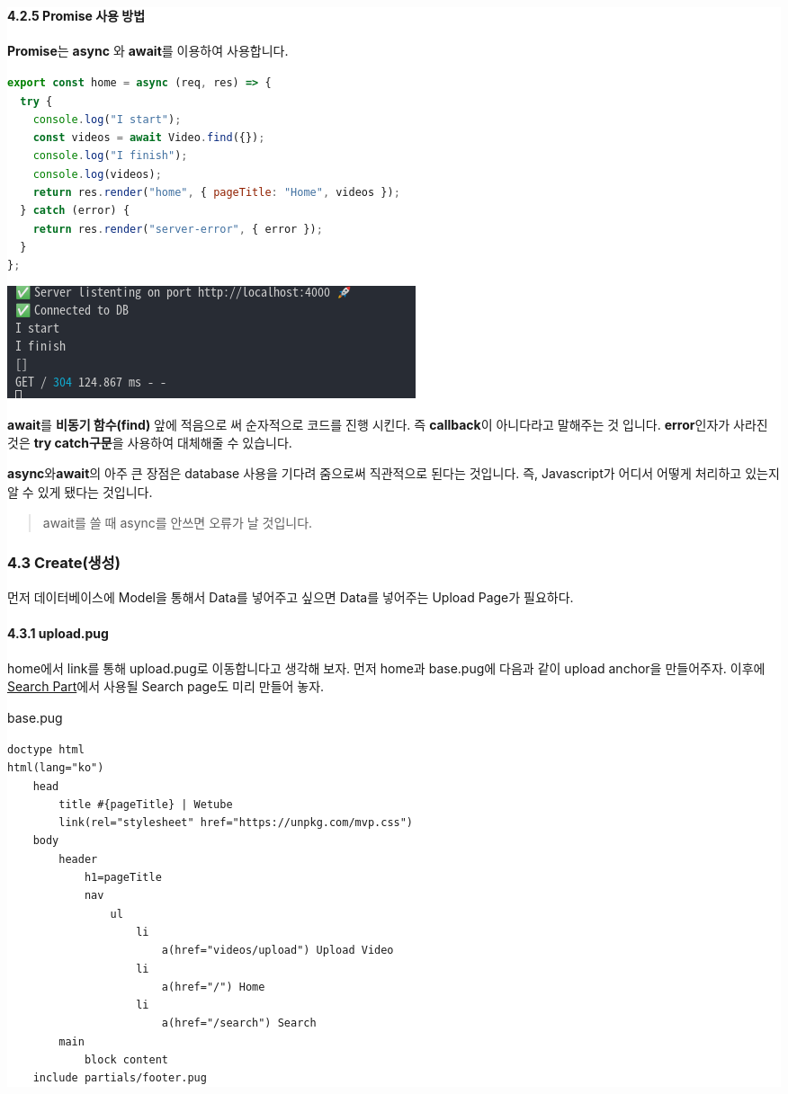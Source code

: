 #### 4.2.5 Promise 사용 방법

**Promise**는 **async** 와 **await**를 이용하여 사용합니다.

```js
export const home = async (req, res) => {
  try {
    console.log("I start");
    const videos = await Video.find({});
    console.log("I finish");
    console.log(videos);
    return res.render("home", { pageTitle: "Home", videos });
  } catch (error) {
    return res.render("server-error", { error });
  }
};
```

![promise사용법](./screenshot/promise사용법.png)

**await**를 **비동기 함수(find)** 앞에 적음으로 써 순자적으로 코드를 진행 시킨다. 즉 **callback**이 아니다라고 말해주는 것 입니다. **error**인자가 사라진 것은 **try catch구문**을 사용하여 대체해줄 수 있습니다.

**async**와**await**의 아주 큰 장점은 database 사용을 기다려 줌으로써 직관적으로 된다는 것입니다. 즉, Javascript가 어디서 어떻게 처리하고 있는지 알 수 있게 됐다는 것입니다.

> await를 쓸 때 async를 안쓰면 오류가 날 것입니다.

### 4.3 Create(생성)

먼저 데이터베이스에 Model을 통해서 Data를 넣어주고 싶으면 Data를 넣어주는 Upload Page가 필요하다.

#### 4.3.1 upload.pug

home에서 link를 통해 upload.pug로 이동합니다고 생각해 보자. 먼저 home과 base.pug에 다음과 같이 upload anchor을 만들어주자. 이후에 [Search Part](#51-search)에서 사용될 Search page도 미리 만들어 놓자.

base.pug

```pug
doctype html
html(lang="ko")
    head
        title #{pageTitle} | Wetube
        link(rel="stylesheet" href="https://unpkg.com/mvp.css")
    body
        header
            h1=pageTitle
            nav
                ul
                    li
                        a(href="videos/upload") Upload Video
                    li
                        a(href="/") Home
                    li
                        a(href="/search") Search
        main
            block content
    include partials/footer.pug
```
